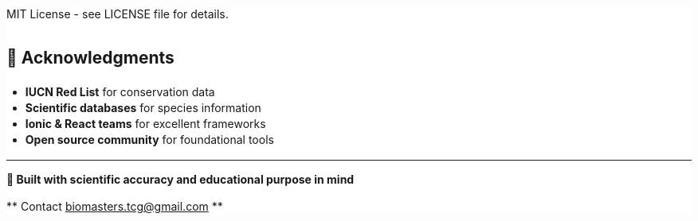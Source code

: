 MIT License - see LICENSE file for details.

## 🙏 Acknowledgments

- **IUCN Red List** for conservation data
- **Scientific databases** for species information
- **Ionic & React teams** for excellent frameworks
- **Open source community** for foundational tools

---

**🧬 Built with scientific accuracy and educational purpose in mind**

** Contact biomasters.tcg@gmail.com **